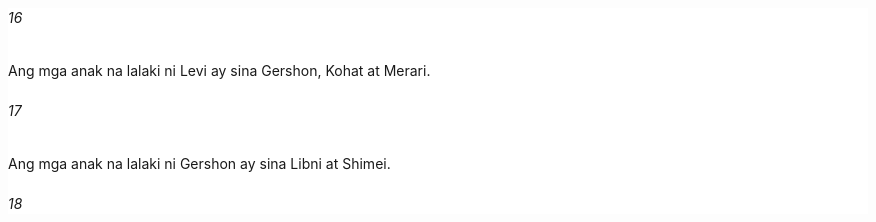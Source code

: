 










###### 16 










Ang mga anak na lalaki ni Levi ay sina Gershon, Kohat at Merari. 





















###### 17 










Ang mga anak na lalaki ni Gershon ay sina Libni at Shimei. 





















###### 18 









